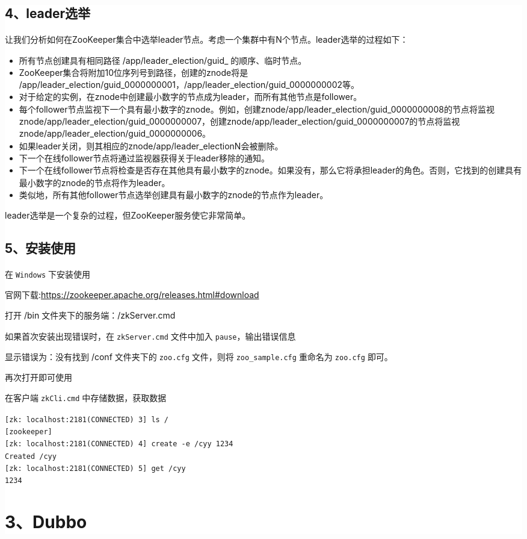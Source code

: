 

## 4、leader选举

让我们分析如何在ZooKeeper集合中选举leader节点。考虑一个集群中有N个节点。leader选举的过程如下：



- 所有节点创建具有相同路径 /app/leader_election/guid_ 的顺序、临时节点。
- ZooKeeper集合将附加10位序列号到路径，创建的znode将是 /app/leader_election/guid_0000000001，/app/leader_election/guid_0000000002等。
- 对于给定的实例，在znode中创建最小数字的节点成为leader，而所有其他节点是follower。
- 每个follower节点监视下一个具有最小数字的znode。例如，创建znode/app/leader_election/guid_0000000008的节点将监视znode/app/leader_election/guid_0000000007，创建znode/app/leader_election/guid_0000000007的节点将监视znode/app/leader_election/guid_0000000006。
- 如果leader关闭，则其相应的znode/app/leader_electionN会被删除。
- 下一个在线follower节点将通过监视器获得关于leader移除的通知。
- 下一个在线follower节点将检查是否存在其他具有最小数字的znode。如果没有，那么它将承担leader的角色。否则，它找到的创建具有最小数字的znode的节点将作为leader。
- 类似地，所有其他follower节点选举创建具有最小数字的znode的节点作为leader。



leader选举是一个复杂的过程，但ZooKeeper服务使它非常简单。



## 5、安装使用

在 `Windows` 下安装使用



官网下载:https://zookeeper.apache.org/releases.html#download

打开 /bin 文件夹下的服务端：/zkServer.cmd



如果首次安装出现错误时，在 `zkServer.cmd` 文件中加入 `pause`，输出错误信息

显示错误为：没有找到 /conf 文件夹下的 `zoo.cfg` 文件，则将 `zoo_sample.cfg` 重命名为 `zoo.cfg` 即可。

再次打开即可使用



在客户端 `zkCli.cmd` 中存储数据，获取数据

```shell
[zk: localhost:2181(CONNECTED) 3] ls /
[zookeeper]
[zk: localhost:2181(CONNECTED) 4] create -e /cyy 1234
Created /cyy
[zk: localhost:2181(CONNECTED) 5] get /cyy
1234
```





# 3、Dubbo
